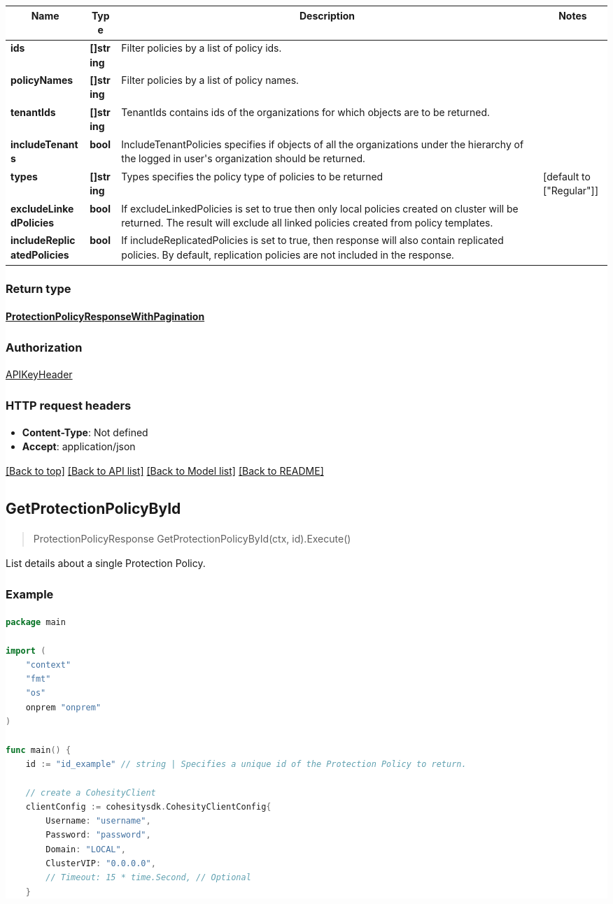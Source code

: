 
Name | Type | Description  | Notes
------------- | ------------- | ------------- | -------------
 **ids** | **[]string** | Filter policies by a list of policy ids. | 
 **policyNames** | **[]string** | Filter policies by a list of policy names. | 
 **tenantIds** | **[]string** | TenantIds contains ids of the organizations for which objects are to be returned. | 
 **includeTenants** | **bool** | IncludeTenantPolicies specifies if objects of all the organizations under the hierarchy of the logged in user&#39;s organization should be returned. | 
 **types** | **[]string** | Types specifies the policy type of policies to be returned | [default to [&quot;Regular&quot;]]
 **excludeLinkedPolicies** | **bool** | If excludeLinkedPolicies is set to true then only local policies created on cluster will be returned. The result will exclude all linked policies created from policy templates. | 
 **includeReplicatedPolicies** | **bool** | If includeReplicatedPolicies is set to true, then response will also contain replicated policies. By default, replication policies are not included in the response. | 

### Return type

[**ProtectionPolicyResponseWithPagination**](ProtectionPolicyResponseWithPagination.md)

### Authorization

[APIKeyHeader](../README.md#APIKeyHeader)

### HTTP request headers

- **Content-Type**: Not defined
- **Accept**: application/json

[[Back to top]](#) [[Back to API list]](../README.md#documentation-for-api-endpoints)
[[Back to Model list]](../README.md#documentation-for-models)
[[Back to README]](../README.md)


## GetProtectionPolicyById

> ProtectionPolicyResponse GetProtectionPolicyById(ctx, id).Execute()

List details about a single Protection Policy.



### Example

```go
package main

import (
    "context"
    "fmt"
    "os"
    onprem "onprem"
)

func main() {
    id := "id_example" // string | Specifies a unique id of the Protection Policy to return.

    // create a CohesityClient
    clientConfig := cohesitysdk.CohesityClientConfig{
        Username: "username",
        Password: "password",
        Domain: "LOCAL",
        ClusterVIP: "0.0.0.0",
        // Timeout: 15 * time.Second, // Optional 
    }
```